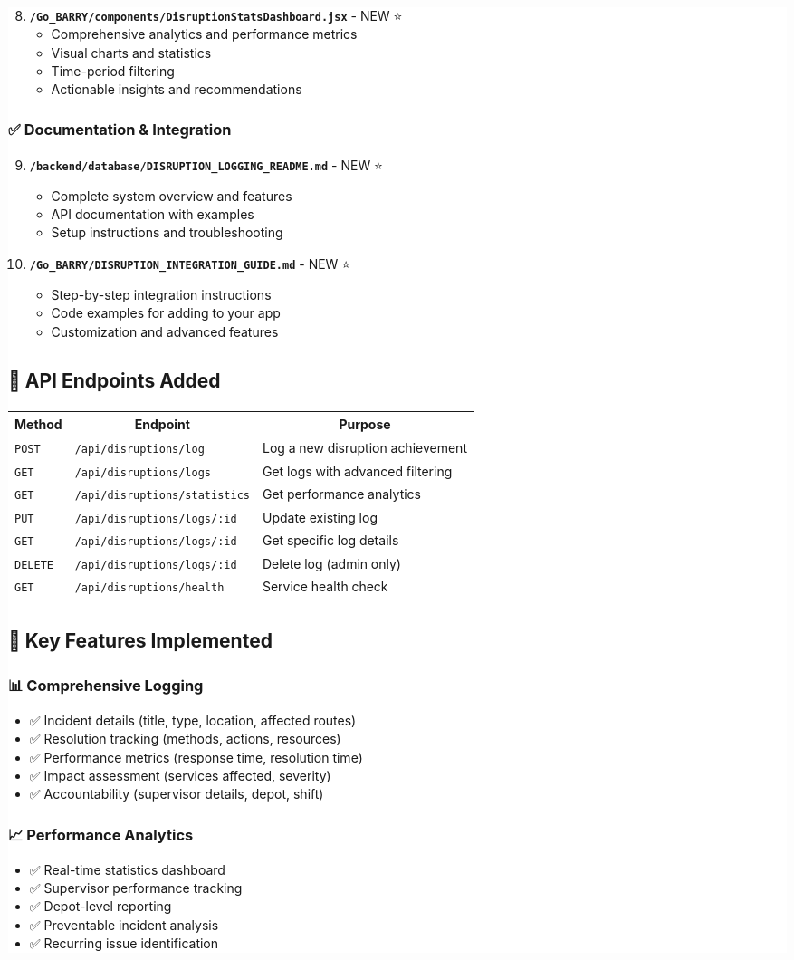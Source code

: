 8. **`/Go_BARRY/components/DisruptionStatsDashboard.jsx`** - NEW ⭐
   - Comprehensive analytics and performance metrics
   - Visual charts and statistics
   - Time-period filtering
   - Actionable insights and recommendations

### ✅ Documentation & Integration

9. **`/backend/database/DISRUPTION_LOGGING_README.md`** - NEW ⭐
   - Complete system overview and features
   - API documentation with examples
   - Setup instructions and troubleshooting

10. **`/Go_BARRY/DISRUPTION_INTEGRATION_GUIDE.md`** - NEW ⭐
    - Step-by-step integration instructions
    - Code examples for adding to your app
    - Customization and advanced features

## 🚀 API Endpoints Added

| Method | Endpoint | Purpose |
|--------|----------|---------|
| `POST` | `/api/disruptions/log` | Log a new disruption achievement |
| `GET` | `/api/disruptions/logs` | Get logs with advanced filtering |
| `GET` | `/api/disruptions/statistics` | Get performance analytics |
| `PUT` | `/api/disruptions/logs/:id` | Update existing log |
| `GET` | `/api/disruptions/logs/:id` | Get specific log details |
| `DELETE` | `/api/disruptions/logs/:id` | Delete log (admin only) |
| `GET` | `/api/disruptions/health` | Service health check |

## 🎯 Key Features Implemented

### 📊 **Comprehensive Logging**
- ✅ Incident details (title, type, location, affected routes)
- ✅ Resolution tracking (methods, actions, resources)
- ✅ Performance metrics (response time, resolution time)
- ✅ Impact assessment (services affected, severity)
- ✅ Accountability (supervisor details, depot, shift)

### 📈 **Performance Analytics**
- ✅ Real-time statistics dashboard
- ✅ Supervisor performance tracking
- ✅ Depot-level reporting
- ✅ Preventable incident analysis
- ✅ Recurring issue identification
